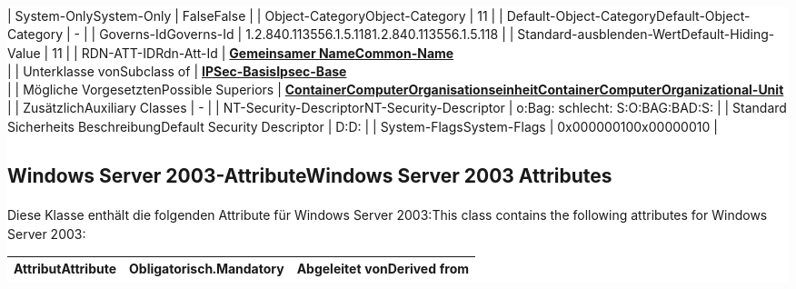 | <span data-ttu-id="c48f8-393">System-Only</span><span class="sxs-lookup"><span data-stu-id="c48f8-393">System-Only</span></span>                 | <span data-ttu-id="c48f8-394">False</span><span class="sxs-lookup"><span data-stu-id="c48f8-394">False</span></span>                                                                                                             |
| <span data-ttu-id="c48f8-395">Object-Category</span><span class="sxs-lookup"><span data-stu-id="c48f8-395">Object-Category</span></span>             | <span data-ttu-id="c48f8-396">1</span><span class="sxs-lookup"><span data-stu-id="c48f8-396">1</span></span>                                                                                                                 |
| <span data-ttu-id="c48f8-397">Default-Object-Category</span><span class="sxs-lookup"><span data-stu-id="c48f8-397">Default-Object-Category</span></span>     | \-                                                                                                                |
| <span data-ttu-id="c48f8-398">Governs-Id</span><span class="sxs-lookup"><span data-stu-id="c48f8-398">Governs-Id</span></span>                  | <span data-ttu-id="c48f8-399">1.2.840.113556.1.5.118</span><span class="sxs-lookup"><span data-stu-id="c48f8-399">1.2.840.113556.1.5.118</span></span>                                                                                            |
| <span data-ttu-id="c48f8-400">Standard-ausblenden-Wert</span><span class="sxs-lookup"><span data-stu-id="c48f8-400">Default-Hiding-Value</span></span>        | <span data-ttu-id="c48f8-401">1</span><span class="sxs-lookup"><span data-stu-id="c48f8-401">1</span></span>                                                                                                                 |
| <span data-ttu-id="c48f8-402">RDN-ATT-ID</span><span class="sxs-lookup"><span data-stu-id="c48f8-402">Rdn-Att-Id</span></span>                  | [<span data-ttu-id="c48f8-403">**Gemeinsamer Name**</span><span class="sxs-lookup"><span data-stu-id="c48f8-403">**Common-Name**</span></span>](a-cn.md)<br/>                                                                            |
| <span data-ttu-id="c48f8-404">Unterklasse von</span><span class="sxs-lookup"><span data-stu-id="c48f8-404">Subclass of</span></span>                 | [<span data-ttu-id="c48f8-405">**IPSec-Basis**</span><span class="sxs-lookup"><span data-stu-id="c48f8-405">**Ipsec-Base**</span></span>](c-ipsecbase.md)<br/>                                                                      |
| <span data-ttu-id="c48f8-406">Mögliche Vorgesetzten</span><span class="sxs-lookup"><span data-stu-id="c48f8-406">Possible Superiors</span></span>          | <span data-ttu-id="c48f8-407">[**Container**](c-container.md)[**Computer**](c-computer.md)[**Organisationseinheit**](c-organizationalunit.md)</span><span class="sxs-lookup"><span data-stu-id="c48f8-407">[**Container**](c-container.md)[**Computer**](c-computer.md)[**Organizational-Unit**](c-organizationalunit.md)</span></span> |
| <span data-ttu-id="c48f8-408">Zusätzlich</span><span class="sxs-lookup"><span data-stu-id="c48f8-408">Auxiliary Classes</span></span>           | \-                                                                                                                |
| <span data-ttu-id="c48f8-409">NT-Security-Descriptor</span><span class="sxs-lookup"><span data-stu-id="c48f8-409">NT-Security-Descriptor</span></span>      | <span data-ttu-id="c48f8-410">o:Bag: schlecht: S:</span><span class="sxs-lookup"><span data-stu-id="c48f8-410">O:BAG:BAD:S:</span></span>                                                                                                      |
| <span data-ttu-id="c48f8-411">Standard Sicherheits Beschreibung</span><span class="sxs-lookup"><span data-stu-id="c48f8-411">Default Security Descriptor</span></span> | <span data-ttu-id="c48f8-412">D:</span><span class="sxs-lookup"><span data-stu-id="c48f8-412">D:</span></span>                                                                                                                |
| <span data-ttu-id="c48f8-413">System-Flags</span><span class="sxs-lookup"><span data-stu-id="c48f8-413">System-Flags</span></span>                | <span data-ttu-id="c48f8-414">0x00000010</span><span class="sxs-lookup"><span data-stu-id="c48f8-414">0x00000010</span></span>                                                                                                        |



## <a name="windows-server-2003-attributes"></a><span data-ttu-id="c48f8-415">Windows Server 2003-Attribute</span><span class="sxs-lookup"><span data-stu-id="c48f8-415">Windows Server 2003 Attributes</span></span>

<span data-ttu-id="c48f8-416">Diese Klasse enthält die folgenden Attribute für Windows Server 2003:</span><span class="sxs-lookup"><span data-stu-id="c48f8-416">This class contains the following attributes for Windows Server 2003:</span></span>



| <span data-ttu-id="c48f8-417">Attribut</span><span class="sxs-lookup"><span data-stu-id="c48f8-417">Attribute</span></span>                                                                   | <span data-ttu-id="c48f8-418">Obligatorisch.</span><span class="sxs-lookup"><span data-stu-id="c48f8-418">Mandatory</span></span> | <span data-ttu-id="c48f8-419">Abgeleitet von</span><span class="sxs-lookup"><span data-stu-id="c48f8-419">Derived from</span></span>                                 |
|-----------------------------------------------------------------------------|-----------|----------------------------------------------|